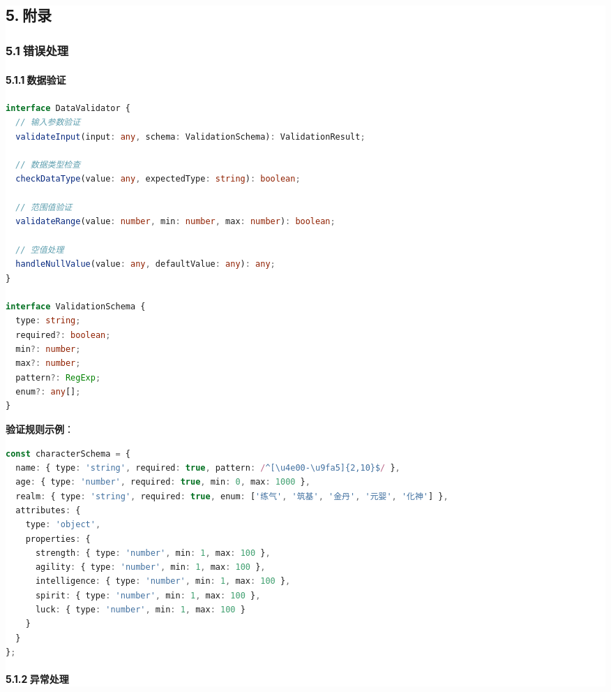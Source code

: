 ## 5. 附录

### 5.1 错误处理

#### 5.1.1 数据验证

```typescript
interface DataValidator {
  // 输入参数验证
  validateInput(input: any, schema: ValidationSchema): ValidationResult;
  
  // 数据类型检查
  checkDataType(value: any, expectedType: string): boolean;
  
  // 范围值验证
  validateRange(value: number, min: number, max: number): boolean;
  
  // 空值处理
  handleNullValue(value: any, defaultValue: any): any;
}

interface ValidationSchema {
  type: string;
  required?: boolean;
  min?: number;
  max?: number;
  pattern?: RegExp;
  enum?: any[];
}
```

**验证规则示例**：
```typescript
const characterSchema = {
  name: { type: 'string', required: true, pattern: /^[\u4e00-\u9fa5]{2,10}$/ },
  age: { type: 'number', required: true, min: 0, max: 1000 },
  realm: { type: 'string', required: true, enum: ['练气', '筑基', '金丹', '元婴', '化神'] },
  attributes: {
    type: 'object',
    properties: {
      strength: { type: 'number', min: 1, max: 100 },
      agility: { type: 'number', min: 1, max: 100 },
      intelligence: { type: 'number', min: 1, max: 100 },
      spirit: { type: 'number', min: 1, max: 100 },
      luck: { type: 'number', min: 1, max: 100 }
    }
  }
};
```

#### 5.1.2 异常处理

